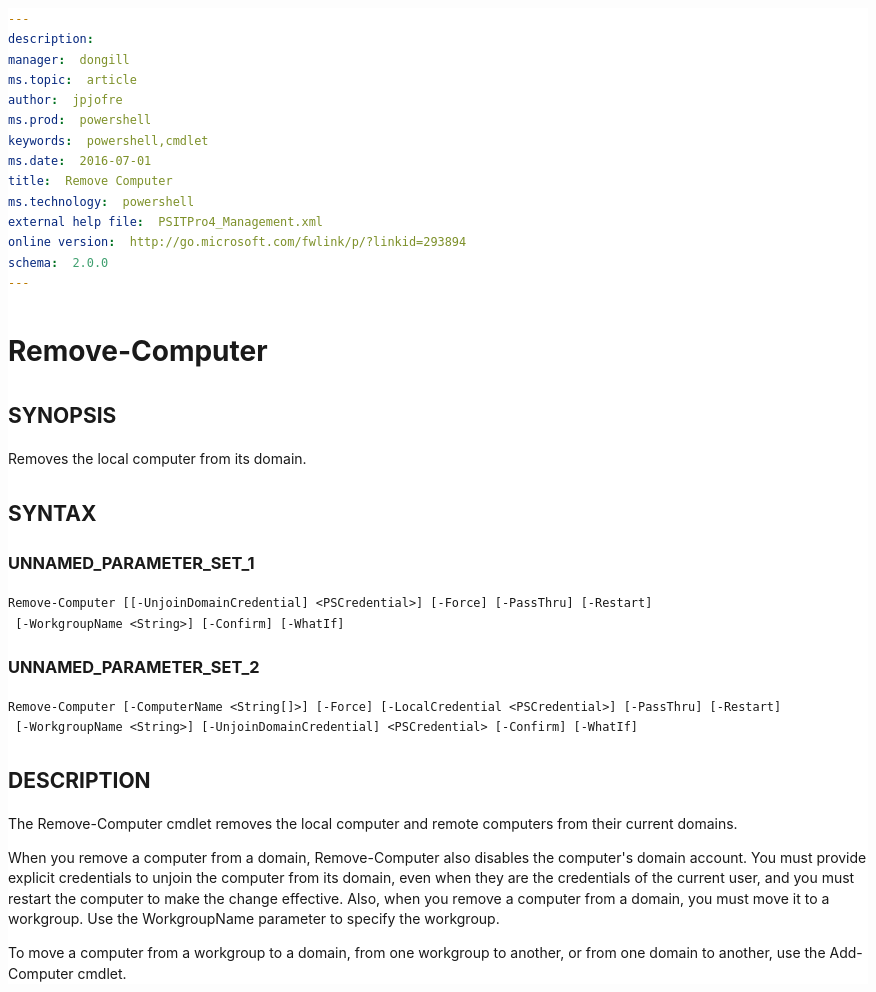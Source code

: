 ```yaml
---
description:  
manager:  dongill
ms.topic:  article
author:  jpjofre
ms.prod:  powershell
keywords:  powershell,cmdlet
ms.date:  2016-07-01
title:  Remove Computer
ms.technology:  powershell
external help file:  PSITPro4_Management.xml
online version:  http://go.microsoft.com/fwlink/p/?linkid=293894
schema:  2.0.0
---
```



# Remove-Computer
## SYNOPSIS
Removes the local computer from its domain.

## SYNTAX

### UNNAMED_PARAMETER_SET_1
```
Remove-Computer [[-UnjoinDomainCredential] <PSCredential>] [-Force] [-PassThru] [-Restart]
 [-WorkgroupName <String>] [-Confirm] [-WhatIf]
```

### UNNAMED_PARAMETER_SET_2
```
Remove-Computer [-ComputerName <String[]>] [-Force] [-LocalCredential <PSCredential>] [-PassThru] [-Restart]
 [-WorkgroupName <String>] [-UnjoinDomainCredential] <PSCredential> [-Confirm] [-WhatIf]
```

## DESCRIPTION
The Remove-Computer cmdlet removes the local computer and remote computers from their current domains.

When you remove a computer from a domain, Remove-Computer also disables the computer's domain account.
You must provide explicit credentials to unjoin the computer from its domain, even when they are the credentials of the current user, and you must restart the computer to make the change effective.
Also, when you remove a computer from a domain, you must move it to a workgroup.
Use the WorkgroupName parameter to specify the workgroup.

To move a computer from a workgroup to a domain, from one workgroup to another, or from one domain to another, use the Add-Computer cmdlet.
